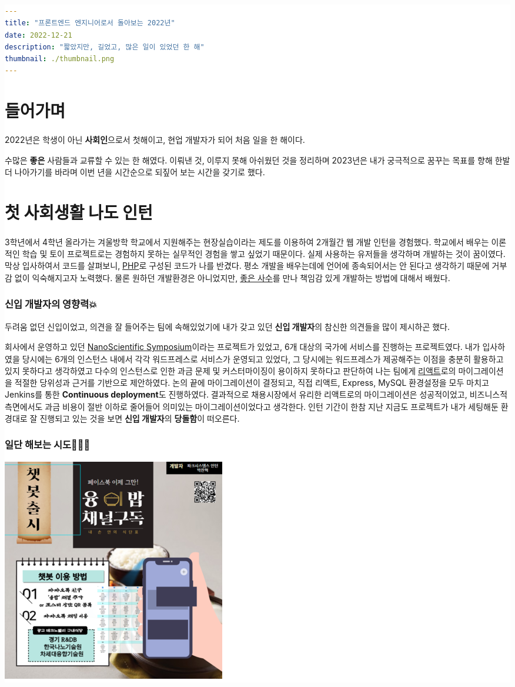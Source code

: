 ```yaml
---
title: "프론트엔드 엔지니어로서 돌아보는 2022년"
date: 2022-12-21
description: "짧았지만, 길었고, 많은 일이 있었던 한 해"
thumbnail: ./thumbnail.png
---
```


# 들어가며

2022년은 학생이 아닌 **사회인**으로서 첫해이고, 현업 개발자가 되어 처음 일을 한 해이다.

수많은 **좋은** 사람들과 교류할 수 있는 한 해였다. 이뤄낸 것, 이루지 못해 아쉬웠던 것을 정리하며 2023년은 내가 궁극적으로 꿈꾸는 목표를 향해 한발 더 나아가기를 바라며 이번 년을 시간순으로 되짚어 보는 시간을 갖기로 했다.

# 첫 사회생활 나도 **인턴**

3학년에서 4학년 올라가는 겨울방학 학교에서 지원해주는 현장실습이라는 제도를 이용하여 2개월간 웹 개발 인턴을 경험했다. 학교에서 배우는 이론적인 학습 및 토이 프로젝트로는 경험하지 못하는 실무적인 경험을 쌓고 싶었기 때문이다. 실제 사용하는 유저들을 생각하며 개발하는 것이 꿈이였다.
막상 입사하여서 코드를 살펴보니, [PHP](https://www.php.net/)로 구성된 코드가 나를 반겼다. 평소 개발을 배우는데에 언어에 종속되어서는 안 된다고 생각하기 때문에 거부감 없이 익숙해지고자 노력했다. 물론 원하던 개발환경은 아니었지만, [좋은 사수](https://github.com/rnintai)를 만나 책임감 있게 개발하는 방법에 대해서 배웠다.

### 신입 개발자의 영향력💥

두려움 없던 신입이었고, 의견을 잘 들어주는 팀에 속해있었기에 내가 갖고 있던 **신입 개발자**의 참신한 의견들을 많이 제시하곤 했다.

회사에서 운영하고 있던 [NanoScientific Symposium](https://event.nanoscientific.org/)이라는 프로젝트가 있었고, 6개 대상의 국가에 서비스를 진행하는 프로젝트였다. 내가 입사하였을 당시에는 6개의 인스턴스 내에서 각각 워드프레스로 서비스가 운영되고 있었다, 그 당시에는 워드프레스가 제공해주는 이점을 충분히 활용하고 있지 못하다고 생각하였고 다수의 인스턴스로 인한 과금 문제 및 커스터마이징이 용이하지 못하다고 판단하여 나는 팀에게 [리액트](https://reactjs.org/)로의 마이그레이션을 적절한 당위성과 근거를 기반으로 제안하였다. 논의 끝에 마이그레이션이 결정되고, 직접 리액트, Express, MySQL 환경설정을 모두 마치고 Jenkins를 통한 **Continuous deployment**도 진행하였다. 결과적으로 채용시장에서 유리한 리액트로의 마이그레이션은 성공적이었고, 비즈니스적 측면에서도 과금 비용이 절반 이하로 줄어들어 의미있는 마이그레이션이었다고 생각한다. 인턴 기간이 한참 지난 지금도 프로젝트가 내가 세팅해둔 환경대로 잘 진행되고 있는 것을 보면 **신입 개발자**의 **당돌함**이 떠오른다.

### 일단 해보는 시도🙋🏼‍♂️

![ ](./yoongbab.png)
